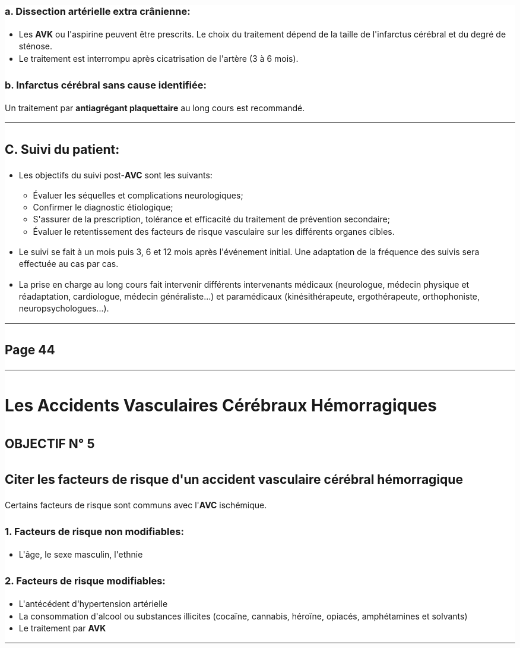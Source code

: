 ### **a. Dissection artérielle extra crânienne:**

- Les **AVK** ou l'aspirine peuvent être prescrits. Le choix du traitement dépend de la taille de l'infarctus cérébral et du degré de sténose.
- Le traitement est interrompu après cicatrisation de l'artère (3 à 6 mois).

### **b. Infarctus cérébral sans cause identifiée:**

Un traitement par **antiagrégant plaquettaire** au long cours est recommandé.

---

## **C. Suivi du patient:**

- Les objectifs du suivi post-**AVC** sont les suivants:
  - Évaluer les séquelles et complications neurologiques;
  - Confirmer le diagnostic étiologique;
  - S'assurer de la prescription, tolérance et efficacité du traitement de prévention secondaire;
  - Évaluer le retentissement des facteurs de risque vasculaire sur les différents organes cibles.

- Le suivi se fait à un mois puis 3, 6 et 12 mois après l'événement initial. Une adaptation de la fréquence des suivis sera effectuée au cas par cas.
- La prise en charge au long cours fait intervenir différents intervenants médicaux (neurologue, médecin physique et réadaptation, cardiologue, médecin généraliste...) et paramédicaux (kinésithérapeute, ergothérapeute, orthophoniste, neuropsychologues...).

---

## **Page 44**

---

# **Les Accidents Vasculaires Cérébraux Hémorragiques**

## **OBJECTIF N° 5**

## **Citer les facteurs de risque d'un accident vasculaire cérébral hémorragique**

Certains facteurs de risque sont communs avec l'**AVC** ischémique.

### **1. Facteurs de risque non modifiables:**

- L'âge, le sexe masculin, l'ethnie

### **2. Facteurs de risque modifiables:**

- L'antécédent d'hypertension artérielle
- La consommation d'alcool ou substances illicites (cocaïne, cannabis, héroïne, opiacés, amphétamines et solvants)
- Le traitement par **AVK**

---